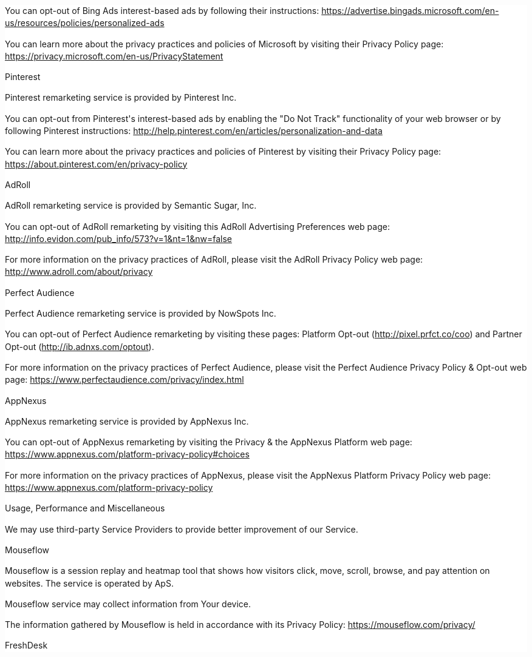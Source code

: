 You can opt-out of Bing Ads interest-based ads by following their instructions: https://advertise.bingads.microsoft.com/en-us/resources/policies/personalized-ads

You can learn more about the privacy practices and policies of Microsoft by visiting their Privacy Policy page: https://privacy.microsoft.com/en-us/PrivacyStatement

Pinterest

Pinterest remarketing service is provided by Pinterest Inc.

You can opt-out from Pinterest's interest-based ads by enabling the "Do Not Track" functionality of your web browser or by following Pinterest instructions: http://help.pinterest.com/en/articles/personalization-and-data

You can learn more about the privacy practices and policies of Pinterest by visiting their Privacy Policy page: https://about.pinterest.com/en/privacy-policy

AdRoll

AdRoll remarketing service is provided by Semantic Sugar, Inc.

You can opt-out of AdRoll remarketing by visiting this AdRoll Advertising Preferences web page: http://info.evidon.com/pub_info/573?v=1&nt=1&nw=false

For more information on the privacy practices of AdRoll, please visit the AdRoll Privacy Policy web page: http://www.adroll.com/about/privacy

Perfect Audience

Perfect Audience remarketing service is provided by NowSpots Inc.

You can opt-out of Perfect Audience remarketing by visiting these pages: Platform Opt-out (http://pixel.prfct.co/coo) and Partner Opt-out (http://ib.adnxs.com/optout).

For more information on the privacy practices of Perfect Audience, please visit the Perfect Audience Privacy Policy & Opt-out web page: https://www.perfectaudience.com/privacy/index.html

AppNexus

AppNexus remarketing service is provided by AppNexus Inc.

You can opt-out of AppNexus remarketing by visiting the Privacy & the AppNexus Platform web page: https://www.appnexus.com/platform-privacy-policy#choices

For more information on the privacy practices of AppNexus, please visit the AppNexus Platform Privacy Policy web page: https://www.appnexus.com/platform-privacy-policy

Usage, Performance and Miscellaneous

We may use third-party Service Providers to provide better improvement of our Service.

Mouseflow

Mouseflow is a session replay and heatmap tool that shows how visitors click, move, scroll, browse, and pay attention on websites. The service is operated by ApS.

Mouseflow service may collect information from Your device.

The information gathered by Mouseflow is held in accordance with its Privacy Policy: https://mouseflow.com/privacy/

FreshDesk
